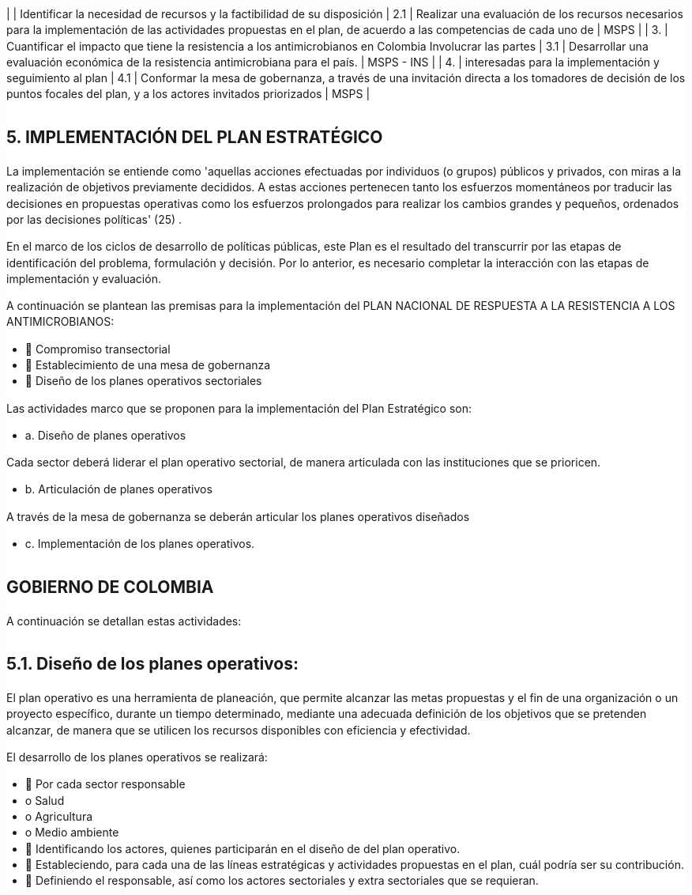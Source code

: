 |                                                                               | Identificar la necesidad de  recursos y la factibilidad de  su disposición                                  | 2.1                                                                           | Realizar una evaluación de los  recursos necesarios para la  implementación de las actividades  propuestas en el plan, de acuerdo a  las competencias de cada uno de      | MSPS                                                                          |
| 3.                                                                            | Cuantificar el impacto que  tiene la resistencia a los  antimicrobianos en  Colombia  Involucrar las partes | 3.1                                                                           | Desarrollar una evaluación  económica de la resistencia  antimicrobiana para el país.                                                                                     | MSPS -  INS                                                                   |
| 4.                                                                            | interesadas para la  implementación y  seguimiento al plan                                                  | 4.1                                                                           | Conformar la mesa de gobernanza,  a través de una invitación directa a  los tomadores de decisión de los  puntos focales del plan, y a los  actores invitados priorizados | MSPS                                                                          |





## 5. IMPLEMENTACIÓN DEL PLAN ESTRATÉGICO

La implementación se entiende como 'aquellas acciones efectuadas por individuos (o grupos) públicos y privados, con miras a la realización de objetivos previamente decididos. A estas acciones pertenecen tanto  los  esfuerzos  momentáneos  por  traducir  las  decisiones  en  propuestas  operativas  como  los esfuerzos prolongados para realizar los cambios grandes y pequeños, ordenados por las decisiones políticas' (25) .

En el marco de los ciclos de desarrollo de políticas públicas, este Plan es el resultado del transcurrir por las etapas de identificación del problema, formulación y decisión. Por lo anterior, es necesario completar la interacción con las etapas de implementación y evaluación.

A  continuación  se  plantean  las  premisas  para  la  implementación  del  PLAN  NACIONAL  DE RESPUESTA A LA RESISTENCIA A LOS ANTIMICROBIANOS:

-  Compromiso transectorial
-  Establecimiento de una mesa de gobernanza
-  Diseño de los planes operativos sectoriales

Las actividades marco que se proponen para la implementación del Plan Estratégico son:

- a. Diseño de planes operativos

Cada  sector  deberá  liderar  el  plan  operativo  sectorial,  de  manera  articulada  con  las instituciones que se prioricen.

- b. Articulación de planes operativos

A través de la mesa de gobernanza se deberán articular los planes operativos diseñados

- c. Implementación de los planes operativos.



## GOBIERNO DE COLOMBIA

A continuación se detallan estas actividades:

## 5.1. Diseño de los planes operativos:

El plan operativo es una herramienta de planeación, que permite alcanzar las metas propuestas y el fin  de  una  organización  o  un  proyecto  específico,  durante  un  tiempo  determinado,  mediante    una adecuada  definición  de  los  objetivos  que  se  pretenden alcanzar, de manera que se utilicen los recursos disponibles con eficiencia y efectividad.

El desarrollo de los planes operativos se realizará:

-  Por cada sector responsable
- o Salud
- o Agricultura
- o Medio ambiente
-  Identificando los actores, quienes participarán en el diseño de del plan operativo.
-  Estableciendo, para cada una de las líneas estratégicas y actividades propuestas en el plan, cuál podría ser su contribución.
-  Definiendo el responsable, así como los actores sectoriales y extra sectoriales que se requieran.

